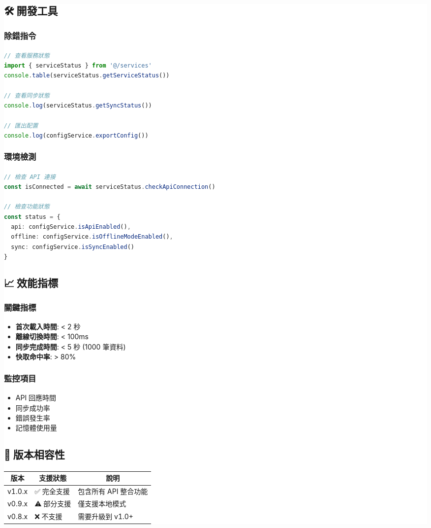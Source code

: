 ## 🛠️ 開發工具

### 除錯指令
```typescript
// 查看服務狀態
import { serviceStatus } from '@/services'
console.table(serviceStatus.getServiceStatus())

// 查看同步狀態
console.log(serviceStatus.getSyncStatus())

// 匯出配置
console.log(configService.exportConfig())
```

### 環境檢測
```typescript
// 檢查 API 連接
const isConnected = await serviceStatus.checkApiConnection()

// 檢查功能狀態
const status = {
  api: configService.isApiEnabled(),
  offline: configService.isOfflineModeEnabled(),
  sync: configService.isSyncEnabled()
}
```

## 📈 效能指標

### 關鍵指標
- **首次載入時間**: < 2 秒
- **離線切換時間**: < 100ms
- **同步完成時間**: < 5 秒 (1000 筆資料)
- **快取命中率**: > 80%

### 監控項目
- API 回應時間
- 同步成功率
- 錯誤發生率
- 記憶體使用量

## 🔄 版本相容性

| 版本 | 支援狀態 | 說明 |
|------|----------|------|
| v1.0.x | ✅ 完全支援 | 包含所有 API 整合功能 |
| v0.9.x | ⚠️ 部分支援 | 僅支援本地模式 |
| v0.8.x | ❌ 不支援 | 需要升級到 v1.0+ |

